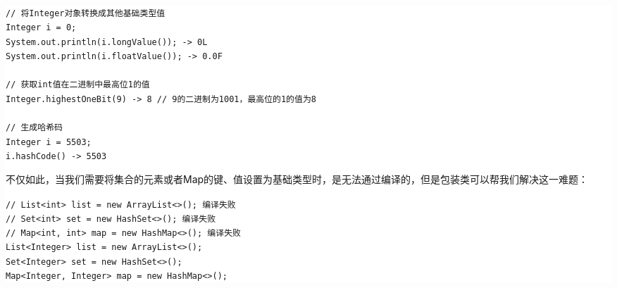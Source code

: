 ```
// 将Integer对象转换成其他基础类型值
Integer i = 0;
System.out.println(i.longValue()); -> 0L
System.out.println(i.floatValue()); -> 0.0F

// 获取int值在二进制中最高位1的值
Integer.highestOneBit(9) -> 8 // 9的二进制为1001，最高位的1的值为8

// 生成哈希码
Integer i = 5503;
i.hashCode() -> 5503
```

不仅如此，当我们需要将集合的元素或者Map的键、值设置为基础类型时，是无法通过编译的，但是包装类可以帮我们解决这一难题：
```
// List<int> list = new ArrayList<>(); 编译失败
// Set<int> set = new HashSet<>(); 编译失败
// Map<int, int> map = new HashMap<>(); 编译失败
List<Integer> list = new ArrayList<>();
Set<Integer> set = new HashSet<>();
Map<Integer, Integer> map = new HashMap<>();
```
